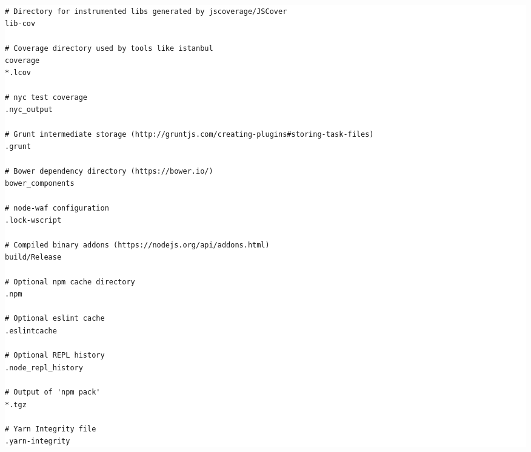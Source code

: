     # Directory for instrumented libs generated by jscoverage/JSCover
    lib-cov

    # Coverage directory used by tools like istanbul
    coverage
    *.lcov

    # nyc test coverage
    .nyc_output

    # Grunt intermediate storage (http://gruntjs.com/creating-plugins#storing-task-files)
    .grunt

    # Bower dependency directory (https://bower.io/)
    bower_components

    # node-waf configuration
    .lock-wscript

    # Compiled binary addons (https://nodejs.org/api/addons.html)
    build/Release

    # Optional npm cache directory
    .npm

    # Optional eslint cache
    .eslintcache

    # Optional REPL history
    .node_repl_history

    # Output of 'npm pack'
    *.tgz

    # Yarn Integrity file
    .yarn-integrity
